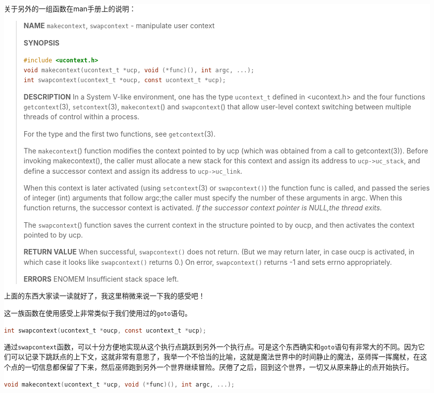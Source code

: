 
关于另外的一组函数在man手册上的说明：
> **NAME**
> `makecontext`, `swapcontext` - manipulate user context
>
> **SYNOPSIS**
>
> ```c
> #include <ucontext.h>
> void makecontext(ucontext_t *ucp, void (*func)(), int argc, ...);
> int swapcontext(ucontext_t *oucp, const ucontext_t *ucp);
> ```
> **DESCRIPTION**
> In a System V-like environment, one has the type `ucontext_t` defined in <ucontext.h> and the four functions `getcontext`(3), `setcontext`(3), `makecontext`() and  `swapcontext`()  that allow  user-level  context  switching  between  multiple  threads  of  control within a process.
>
> For the type and the first two functions, see `getcontext`(3).
>
> The `makecontext`() function modifies the context pointed to by ucp (which  was  obtained from a call to getcontext(3)).  Before invoking makecontext(), the caller must allocate a new stack for this context and assign its address to `ucp->uc_stack`, and define a successor context and assign its address to `ucp->uc_link`.
>
> When  this  context is later activated (using `setcontext`(3) or `swapcontext()`) the function func is called, and passed the series of integer (int) arguments that follow argc;the  caller  must  specify  the  number of these arguments in argc.  When this function returns, the successor context is activated.  *If the successor context pointer is NULL,the thread exits.*
>
> The  `swapcontext`()  function  saves  the current context in the structure pointed to by oucp, and then activates the context pointed to by ucp.
>
> **RETURN VALUE**
> When successful, `swapcontext()` does not return.  (But we may return later, in case oucp is activated, in which case it looks like `swapcontext()` returns 0.)  On error, `swapcontext()` returns -1 and sets errno appropriately.
>
> **ERRORS**
> ENOMEM Insufficient stack space left.
>



上面的东西大家读一读就好了，我这里稍微来说一下我的感受吧！

这一族函数在使用感受上非常类似于我们使用过的`goto`语句。

```c
int swapcontext(ucontext_t *oucp, const ucontext_t *ucp);
```

通过`swapcontext`函数，可以十分方便地实现从这个执行点跳跃到另外一个执行点。可是这个东西确实和`goto`语句有非常大的不同。因为它们可以记录下跳跃点的上下文，这就非常有意思了，我举一个不恰当的比喻，这就是魔法世界中的时间静止的魔法，巫师挥一挥魔杖，在这个点的一切信息都保留了下来，然后巫师跑到另外一个世界继续冒险。厌倦了之后，回到这个世界，一切又从原来静止的点开始执行。

```c
void makecontext(ucontext_t *ucp, void (*func)(), int argc, ...);
```
